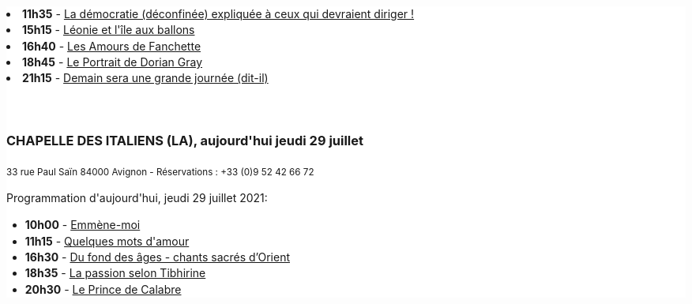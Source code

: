 </li>
  
<li><b>11h35</b> - <a rel='nofollow' href="https://www.festivaloffavignon.com/programme/2021/la-democratie-deconfinee-expliquee-a-ceux-qui-devraient-diriger-s28425/">La démocratie (déconfinée) expliquée à ceux qui devraient diriger !</a>
  
</li>
  
<li><b>15h15</b> - <a rel='nofollow' href="https://www.festivaloffavignon.com/programme/2021/leonie-et-l-ile-aux-ballons-s28407/">Léonie et l'île aux ballons</a>
  
</li>
  
<li><b>16h40</b> - <a rel='nofollow' href="https://www.festivaloffavignon.com/programme/2021/les-amours-de-fanchette-s28430/">Les Amours de Fanchette</a>
  
</li>
  
<li><b>18h45</b> - <a rel='nofollow' href="https://www.festivaloffavignon.com/programme/2021/le-portrait-de-dorian-gray-s28431/">Le Portrait de Dorian Gray</a>
  
</li>
  
<li><b>21h15</b> - <a rel='nofollow' href="https://www.festivaloffavignon.com/programme/2021/demain-sera-une-grande-journee-dit-il-s28408/">Demain sera une grande journée (dit-il)</a>
  
</li>
  
</ul>



<a name="/programme/2021/chapelle-des-italiens-la-t2584/"></a><br/>
### CHAPELLE DES ITALIENS (LA), aujourd'hui jeudi 29 juillet 
<p><small>33 rue Paul Saïn 84000 Avignon - Réservations : +33 (0)9 52 42 66 72</small></p>
<p>Programmation d'aujourd'hui, jeudi 29 juillet 2021:</p>
<ul>
  
<li><b>10h00</b> - <a rel='nofollow' href="https://www.festivaloffavignon.com/programme/2021/emmene-moi-s28749/">Emmène-moi</a>
  
</li>
  
<li><b>11h15</b> - <a rel='nofollow' href="https://www.festivaloffavignon.com/programme/2021/quelques-mots-d-amour-s28903/">Quelques mots d'amour</a>
  
</li>
  
<li><b>16h30</b> - <a rel='nofollow' href="https://www.festivaloffavignon.com/programme/2021/du-fond-des-ages-chants-sacres-d-orient-s28718/">Du fond des âges - chants sacrés d’Orient</a>
  
</li>
  
<li><b>18h35</b> - <a rel='nofollow' href="https://www.festivaloffavignon.com/programme/2021/la-passion-selon-tibhirine-s28705/">La passion selon Tibhirine</a>
  
</li>
  
<li><b>20h30</b> - <a rel='nofollow' href="https://www.festivaloffavignon.com/programme/2021/le-prince-de-calabre-s29162/">Le Prince de Calabre</a>
  